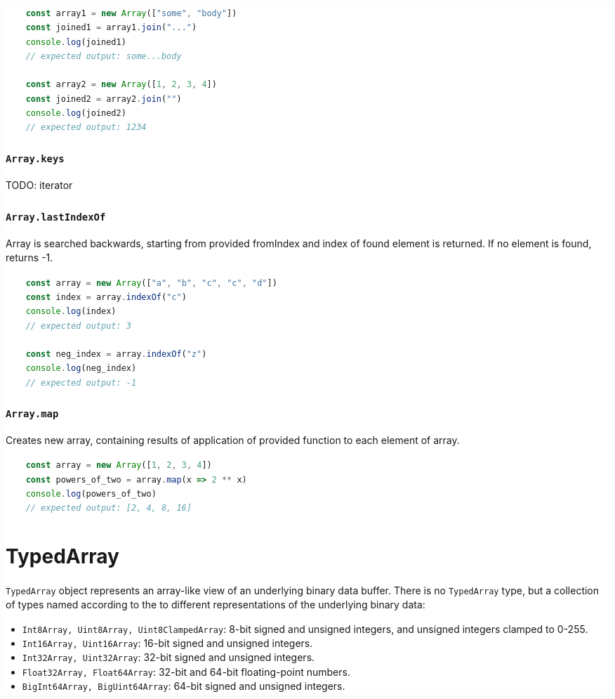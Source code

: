 ```ts
    const array1 = new Array(["some", "body"])
    const joined1 = array1.join("...")
    console.log(joined1)
    // expected output: some...body

    const array2 = new Array([1, 2, 3, 4])
    const joined2 = array2.join("")
    console.log(joined2)
    // expected output: 1234
```

### `Array.keys` 

TODO: iterator

### `Array.lastIndexOf`

Array is searched backwards, starting from provided fromIndex and index of found element is returned.
If no element is found, returns -1.

```ts
    const array = new Array(["a", "b", "c", "c", "d"])
    const index = array.indexOf("c")
    console.log(index)
    // expected output: 3

    const neg_index = array.indexOf("z")
    console.log(neg_index)
    // expected output: -1
```

### `Array.map`

Creates new array, containing results of application of provided function to each element of array.

```ts
    const array = new Array([1, 2, 3, 4])
    const powers_of_two = array.map(x => 2 ** x)
    console.log(powers_of_two)
    // expected output: [2, 4, 8, 16]
```

# TypedArray

`TypedArray` object represents an array-like view of an underlying binary data buffer.
There is no `TypedArray` type, but a collection of types named according to the to different representations of the underlying binary data:

+ `Int8Array, Uint8Array, Uint8ClampedArray`: 8-bit signed and unsigned integers, and unsigned integers clamped to 0-255.
+ `Int16Array, Uint16Array`: 16-bit signed and unsigned integers.
+ `Int32Array, Uint32Array`: 32-bit signed and unsigned integers.
+ `Float32Array, Float64Array`: 32-bit and 64-bit floating-point numbers.
+ `BigInt64Array, BigUint64Array`: 64-bit signed and unsigned integers.
